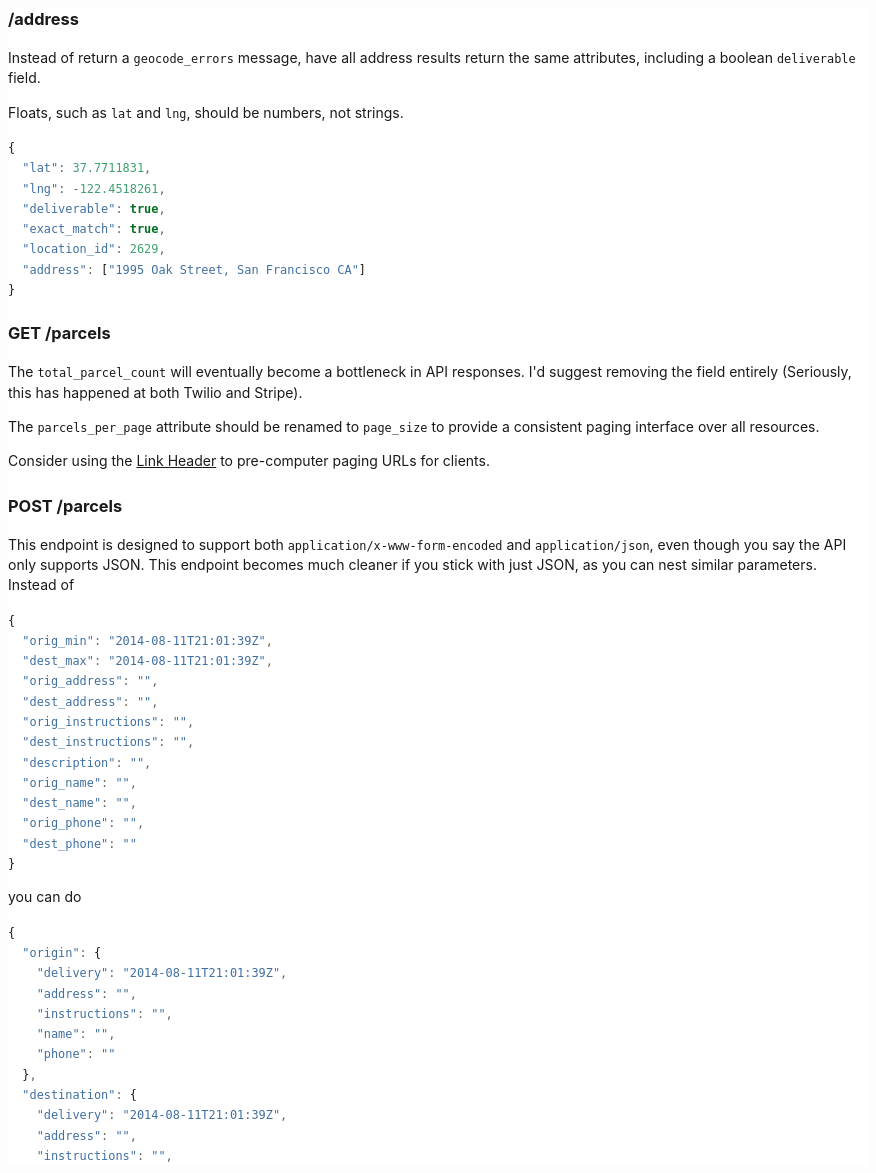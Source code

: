 ### /address

Instead of return a `geocode_errors` message, have all address results return
the same attributes, including a boolean `deliverable` field.

Floats, such as `lat` and `lng`, should be numbers, not strings.

```js
{
  "lat": 37.7711831,
  "lng": -122.4518261,
  "deliverable": true,
  "exact_match": true,
  "location_id": 2629,
  "address": ["1995 Oak Street, San Francisco CA"]
}
```

### GET /parcels

The `total_parcel_count` will eventually become a bottleneck in API responses.
I'd suggest removing the field entirely (Seriously, this has happened at both
Twilio and Stripe).

The `parcels_per_page` attribute should be renamed to `page_size` to provide a
consistent paging interface over all resources.

Consider using the [Link Header][3] to pre-computer paging URLs for clients.

[3]: https://developer.github.com/guides/traversing-with-pagination/

### POST /parcels

This endpoint is designed to support both `application/x-www-form-encoded` and
`application/json`, even though you say the API only supports JSON. This
endpoint becomes much cleaner if you stick with just JSON, as you can nest
similar parameters. Instead of 

```js
{
  "orig_min": "2014-08-11T21:01:39Z",
  "dest_max": "2014-08-11T21:01:39Z",
  "orig_address": "",
  "dest_address": "",
  "orig_instructions": "",
  "dest_instructions": "",
  "description": "",
  "orig_name": "",
  "dest_name": "",
  "orig_phone": "",
  "dest_phone": ""
}
```

you can do

```js
{
  "origin": {
    "delivery": "2014-08-11T21:01:39Z",
    "address": "",
    "instructions": "",
    "name": "",
    "phone": ""
  },
  "destination": {
    "delivery": "2014-08-11T21:01:39Z",
    "address": "",
    "instructions": "",
```

[0]: https://www.owasp.org/index.php/HTTP_Strict_Transport_Security
[1]: https://stripe.com/docs/upgrades
[2]: https://github.com/interagent/http-api-design#version-with-accepts-header
[phone]: https://code.google.com/p/libphonenumber/